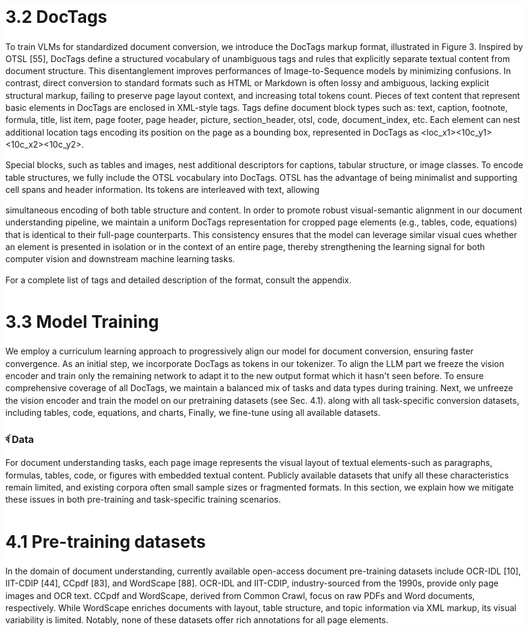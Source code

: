 # 3.2 DocTags

To train VLMs for standardized document conversion, we introduce the DocTags markup format, illustrated in Figure 3. Inspired by OTSL [55], DocTags define a structured vocabulary of unambiguous tags and rules that explicitly separate textual content from document structure. This disentanglement improves performances of Image-to-Sequence models by minimizing confusions. In contrast, direct conversion to standard formats such as HTML or Markdown is often lossy and ambiguous, lacking explicit structural markup, failing to preserve page layout context, and increasing total tokens count. Pieces of text content that represent basic elements in DocTags are enclosed in XML-style tags. Tags define document block types such as: text, caption, footnote, formula, title, list item, page footer, page header, picture, section_header, otsl, code, document_index, etc. Each element can nest additional location tags encoding its position on the page as a bounding box, represented in DocTags as <loc_x1><10c_y1><10c_x2><10c_y2>.

Special blocks, such as tables and images, nest additional descriptors for captions, tabular structure, or image classes. To encode table structures, we fully include the OTSL vocabulary into DocTags. OTSL has the advantage of being minimalist and supporting cell spans and header information. Its tokens are interleaved with text, allowing

simultaneous encoding of both table structure and content. In order to promote robust visual-semantic alignment in our document understanding pipeline, we maintain a uniform DocTags representation for cropped page elements (e.g., tables, code, equations) that is identical to their full-page counterparts. This consistency ensures that the model can leverage similar visual cues whether an element is presented in isolation or in the context of an entire page, thereby strengthening the learning signal for both computer vision and downstream machine learning tasks.

For a complete list of tags and detailed description of the format, consult the appendix.

# 3.3 Model Training

We employ a curriculum learning approach to progressively align our model for document conversion, ensuring faster convergence. As an initial step, we incorporate DocTags as tokens in our tokenizer. To align the LLM part we freeze the vision encoder and train only the remaining network to adapt it to the new output format which it hasn't seen before. To ensure comprehensive coverage of all DocTags, we maintain a balanced mix of tasks and data types during training. Next, we unfreeze the vision encoder and train the model on our pretraining datasets (see Sec. 4.1). along with all task-specific conversion datasets, including tables, code, equations, and charts, Finally, we fine-tune using all available datasets.

### র্ব Data

For document understanding tasks, each page image represents the visual layout of textual elements-such as paragraphs, formulas, tables, code, or figures with embedded textual content. Publicly available datasets that unify all these characteristics remain limited, and existing corpora often small sample sizes or fragmented formats. In this section, we explain how we mitigate these issues in both pre-training and task-specific training scenarios.

# 4.1 Pre-training datasets

In the domain of document understanding, currently available open-access document pre-training datasets include OCR-IDL [10], IIT-CDIP [44], CCpdf [83], and WordScape [88]. OCR-IDL and IIT-CDIP, industry-sourced from the 1990s, provide only page images and OCR text. CCpdf and WordScape, derived from Common Crawl, focus on raw PDFs and Word documents, respectively. While WordScape enriches documents with layout, table structure, and topic information via XML markup, its visual variability is limited. Notably, none of these datasets offer rich annotations for all page elements.

